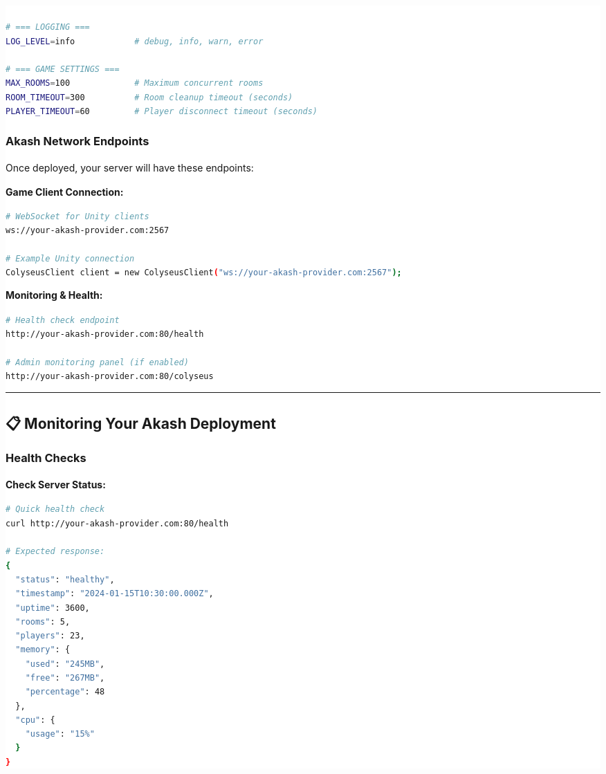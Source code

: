 ```bash

# === LOGGING ===
LOG_LEVEL=info            # debug, info, warn, error

# === GAME SETTINGS ===
MAX_ROOMS=100             # Maximum concurrent rooms
ROOM_TIMEOUT=300          # Room cleanup timeout (seconds)
PLAYER_TIMEOUT=60         # Player disconnect timeout (seconds)
```

### Akash Network Endpoints

Once deployed, your server will have these endpoints:

**Game Client Connection:**
```bash
# WebSocket for Unity clients
ws://your-akash-provider.com:2567

# Example Unity connection
ColyseusClient client = new ColyseusClient("ws://your-akash-provider.com:2567");
```

**Monitoring & Health:**
```bash
# Health check endpoint
http://your-akash-provider.com:80/health

# Admin monitoring panel (if enabled)
http://your-akash-provider.com:80/colyseus
```

---

## 📋 Monitoring Your Akash Deployment

### Health Checks

**Check Server Status:**
```bash
# Quick health check
curl http://your-akash-provider.com:80/health

# Expected response:
{
  "status": "healthy",
  "timestamp": "2024-01-15T10:30:00.000Z",
  "uptime": 3600,
  "rooms": 5,
  "players": 23,
  "memory": {
    "used": "245MB",
    "free": "267MB",
    "percentage": 48
  },
  "cpu": {
    "usage": "15%"
  }
}
```
